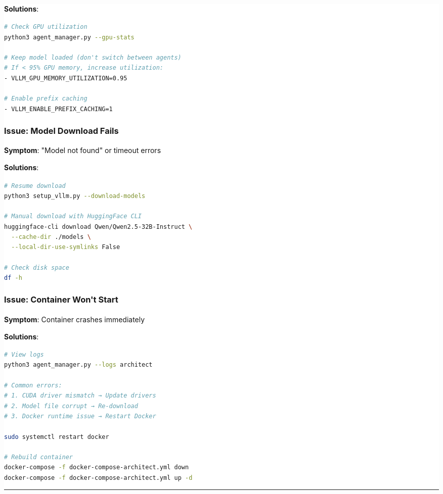 **Solutions**:

```bash
# Check GPU utilization
python3 agent_manager.py --gpu-stats

# Keep model loaded (don't switch between agents)
# If < 95% GPU memory, increase utilization:
- VLLM_GPU_MEMORY_UTILIZATION=0.95

# Enable prefix caching
- VLLM_ENABLE_PREFIX_CACHING=1
```

### Issue: Model Download Fails

**Symptom**: "Model not found" or timeout errors

**Solutions**:

```bash
# Resume download
python3 setup_vllm.py --download-models

# Manual download with HuggingFace CLI
huggingface-cli download Qwen/Qwen2.5-32B-Instruct \
  --cache-dir ./models \
  --local-dir-use-symlinks False

# Check disk space
df -h
```

### Issue: Container Won't Start

**Symptom**: Container crashes immediately

**Solutions**:

```bash
# View logs
python3 agent_manager.py --logs architect

# Common errors:
# 1. CUDA driver mismatch → Update drivers
# 2. Model file corrupt → Re-download
# 3. Docker runtime issue → Restart Docker

sudo systemctl restart docker

# Rebuild container
docker-compose -f docker-compose-architect.yml down
docker-compose -f docker-compose-architect.yml up -d
```

---